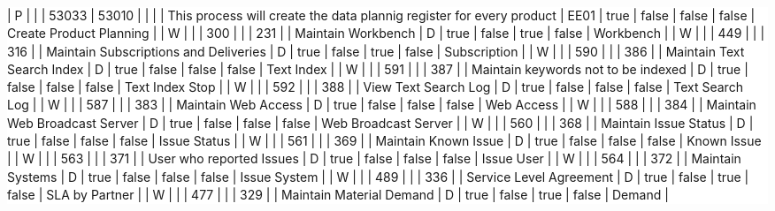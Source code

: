 |  P   |                     |             |  53033  |  53010   |           |        |                   |                                         This process will create the data plannig register for every product                                         |       EE01       |           true            |      false      |        false        |      false      |       Create Product Planning        |
|  W   |                     |             |   300   |          |           |  231   |                   |                                                                  Maintain Workbench                                                                  |        D         |           true            |      false      |        true         |      false      |              Workbench               |
|  W   |                     |             |   449   |          |           |  316   |                   |                                                        Maintain Subscriptions and Deliveries                                                         |        D         |           true            |      false      |        true         |      false      |             Subscription             |
|  W   |                     |             |   590   |          |           |  386   |                   |                                                              Maintain Text Search Index                                                              |        D         |           true            |      false      |        false        |      false      |              Text Index              |
|  W   |                     |             |   591   |          |           |  387   |                   |                                                         Maintain keywords not to be indexed                                                          |        D         |           true            |      false      |        false        |      false      |           Text Index Stop            |
|  W   |                     |             |   592   |          |           |  388   |                   |                                                                 View Text Search Log                                                                 |        D         |           true            |      false      |        false        |      false      |           Text Search Log            |
|  W   |                     |             |   587   |          |           |  383   |                   |                                                                 Maintain Web Access                                                                  |        D         |           true            |      false      |        false        |      false      |              Web Access              |
|  W   |                     |             |   588   |          |           |  384   |                   |                                                            Maintain Web Broadcast Server                                                             |        D         |           true            |      false      |        false        |      false      |         Web Broadcast Server         |
|  W   |                     |             |   560   |          |           |  368   |                   |                                                                Maintain Issue Status                                                                 |        D         |           true            |      false      |        false        |      false      |             Issue Status             |
|  W   |                     |             |   561   |          |           |  369   |                   |                                                                 Maintain Known Issue                                                                 |        D         |           true            |      false      |        false        |      false      |             Known Issue              |
|  W   |                     |             |   563   |          |           |  371   |                   |                                                               User who reported Issues                                                               |        D         |           true            |      false      |        false        |      false      |              Issue User              |
|  W   |                     |             |   564   |          |           |  372   |                   |                                                                   Maintain Systems                                                                   |        D         |           true            |      false      |        false        |      false      |             Issue System             |
|  W   |                     |             |   489   |          |           |  336   |                   |                                                               Service Level Agreement                                                                |        D         |           true            |      false      |        true         |      false      |            SLA by Partner            |
|  W   |                     |             |   477   |          |           |  329   |                   |                                                               Maintain Material Demand                                                               |        D         |           true            |      false      |        true         |      false      |                Demand                |
